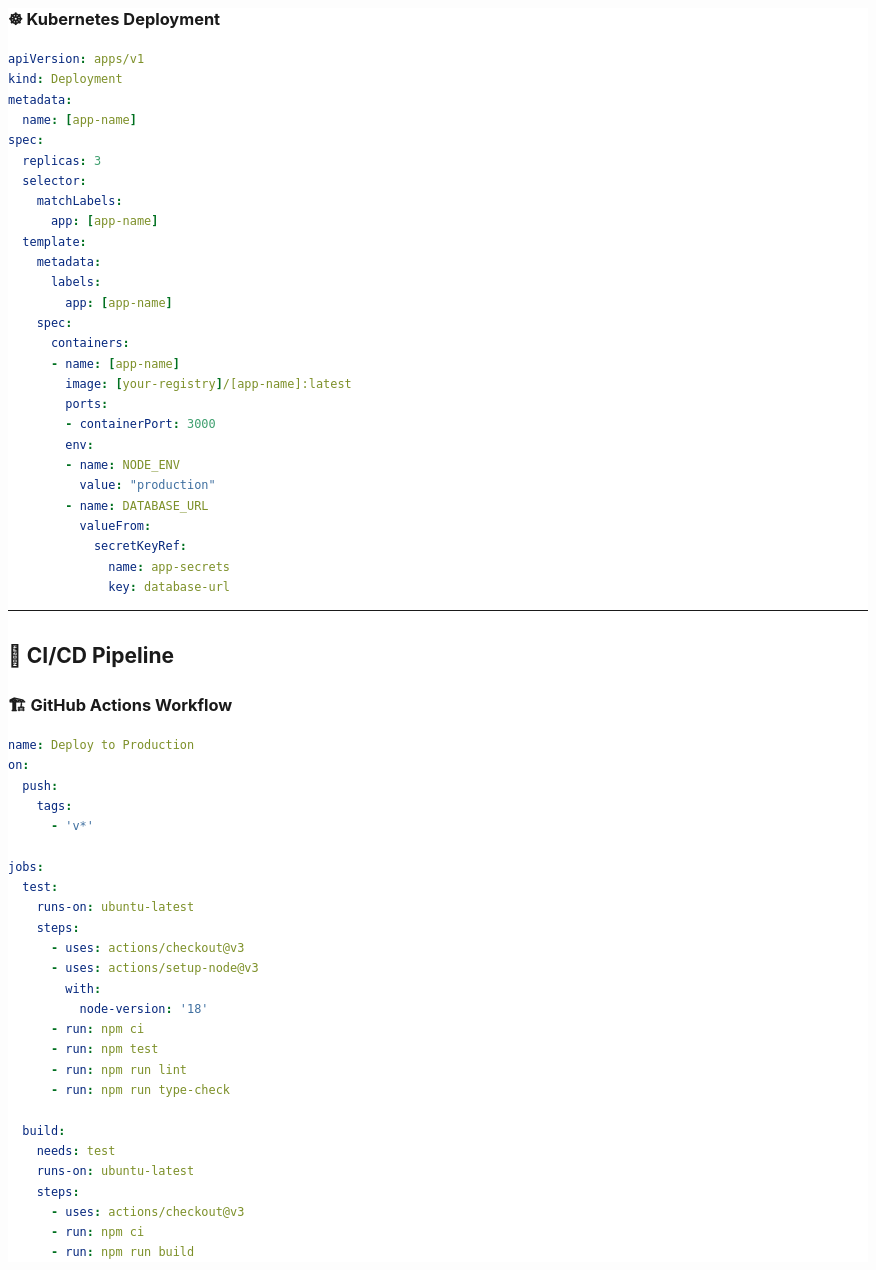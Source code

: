### ☸️ Kubernetes Deployment
```yaml
apiVersion: apps/v1
kind: Deployment
metadata:
  name: [app-name]
spec:
  replicas: 3
  selector:
    matchLabels:
      app: [app-name]
  template:
    metadata:
      labels:
        app: [app-name]
    spec:
      containers:
      - name: [app-name]
        image: [your-registry]/[app-name]:latest
        ports:
        - containerPort: 3000
        env:
        - name: NODE_ENV
          value: "production"
        - name: DATABASE_URL
          valueFrom:
            secretKeyRef:
              name: app-secrets
              key: database-url
```

---

## 🔄 CI/CD Pipeline

### 🏗️ GitHub Actions Workflow
```yaml
name: Deploy to Production
on:
  push:
    tags:
      - 'v*'

jobs:
  test:
    runs-on: ubuntu-latest
    steps:
      - uses: actions/checkout@v3
      - uses: actions/setup-node@v3
        with:
          node-version: '18'
      - run: npm ci
      - run: npm test
      - run: npm run lint
      - run: npm run type-check

  build:
    needs: test
    runs-on: ubuntu-latest
    steps:
      - uses: actions/checkout@v3
      - run: npm ci
      - run: npm run build
```